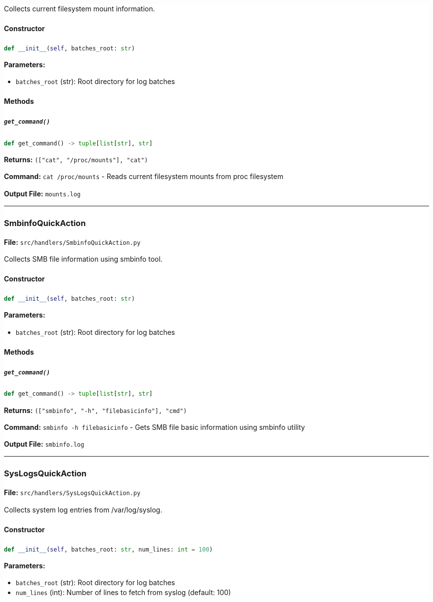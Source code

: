 Collects current filesystem mount information.

#### Constructor
```python
def __init__(self, batches_root: str)
```
**Parameters:**
- `batches_root` (str): Root directory for log batches

#### Methods

##### `get_command()`
```python
def get_command() -> tuple[list[str], str]
```
**Returns:** `(["cat", "/proc/mounts"], "cat")`

**Command:** `cat /proc/mounts` - Reads current filesystem mounts from proc filesystem

**Output File:** `mounts.log`

---

### SmbinfoQuickAction
**File:** `src/handlers/SmbinfoQuickAction.py`

Collects SMB file information using smbinfo tool.

#### Constructor
```python
def __init__(self, batches_root: str)
```
**Parameters:**
- `batches_root` (str): Root directory for log batches

#### Methods

##### `get_command()`
```python
def get_command() -> tuple[list[str], str]
```
**Returns:** `(["smbinfo", "-h", "filebasicinfo"], "cmd")`

**Command:** `smbinfo -h filebasicinfo` - Gets SMB file basic information using smbinfo utility

**Output File:** `smbinfo.log`

---

### SysLogsQuickAction
**File:** `src/handlers/SysLogsQuickAction.py`

Collects system log entries from /var/log/syslog.

#### Constructor
```python
def __init__(self, batches_root: str, num_lines: int = 100)
```
**Parameters:**
- `batches_root` (str): Root directory for log batches
- `num_lines` (int): Number of lines to fetch from syslog (default: 100)
